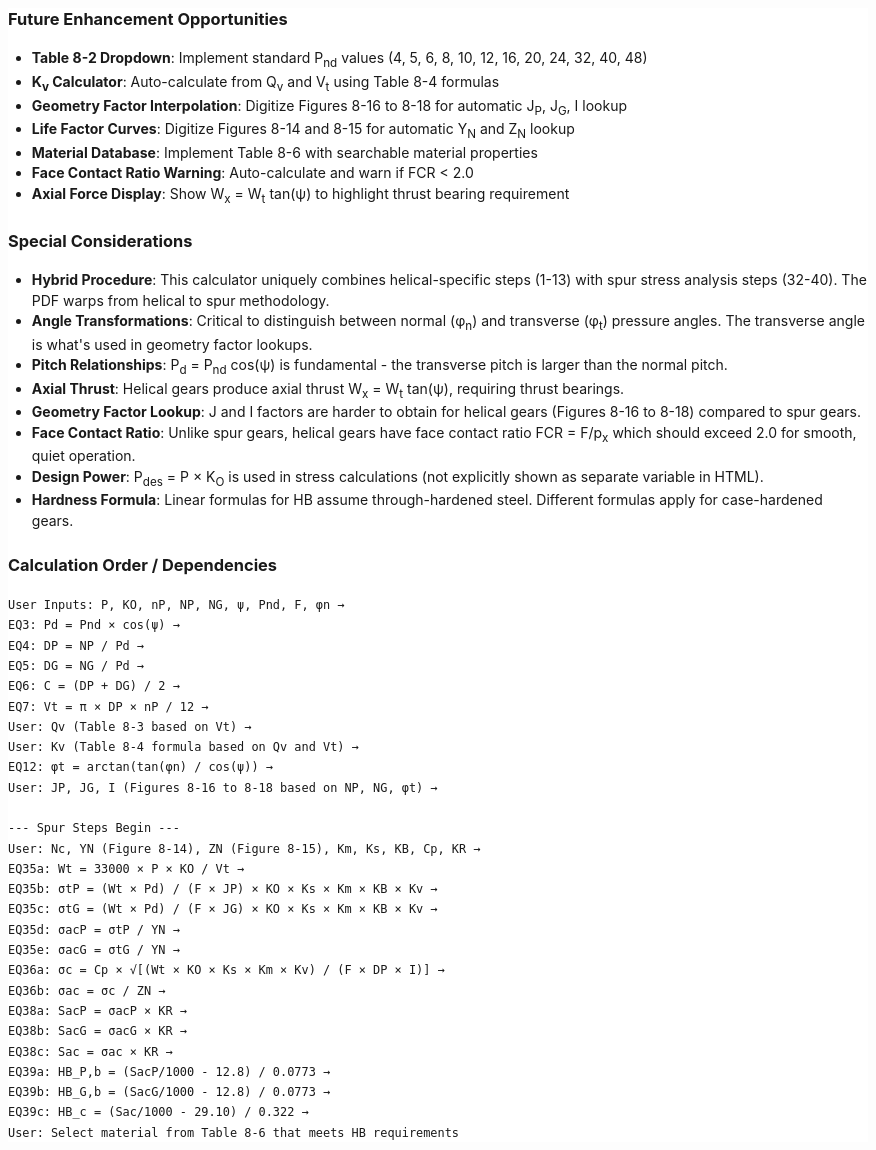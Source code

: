 ### Future Enhancement Opportunities
- **Table 8-2 Dropdown**: Implement standard P<sub>nd</sub> values (4, 5, 6, 8, 10, 12, 16, 20, 24, 32, 40, 48)
- **K<sub>v</sub> Calculator**: Auto-calculate from Q<sub>v</sub> and V<sub>t</sub> using Table 8-4 formulas
- **Geometry Factor Interpolation**: Digitize Figures 8-16 to 8-18 for automatic J<sub>P</sub>, J<sub>G</sub>, I lookup
- **Life Factor Curves**: Digitize Figures 8-14 and 8-15 for automatic Y<sub>N</sub> and Z<sub>N</sub> lookup
- **Material Database**: Implement Table 8-6 with searchable material properties
- **Face Contact Ratio Warning**: Auto-calculate and warn if FCR < 2.0
- **Axial Force Display**: Show W<sub>x</sub> = W<sub>t</sub> tan(ψ) to highlight thrust bearing requirement

### Special Considerations
- **Hybrid Procedure**: This calculator uniquely combines helical-specific steps (1-13) with spur stress analysis steps (32-40). The PDF warps from helical to spur methodology.
- **Angle Transformations**: Critical to distinguish between normal (φ<sub>n</sub>) and transverse (φ<sub>t</sub>) pressure angles. The transverse angle is what's used in geometry factor lookups.
- **Pitch Relationships**: P<sub>d</sub> = P<sub>nd</sub> cos(ψ) is fundamental - the transverse pitch is larger than the normal pitch.
- **Axial Thrust**: Helical gears produce axial thrust W<sub>x</sub> = W<sub>t</sub> tan(ψ), requiring thrust bearings.
- **Geometry Factor Lookup**: J and I factors are harder to obtain for helical gears (Figures 8-16 to 8-18) compared to spur gears.
- **Face Contact Ratio**: Unlike spur gears, helical gears have face contact ratio FCR = F/p<sub>x</sub> which should exceed 2.0 for smooth, quiet operation.
- **Design Power**: P<sub>des</sub> = P × K<sub>O</sub> is used in stress calculations (not explicitly shown as separate variable in HTML).
- **Hardness Formula**: Linear formulas for HB assume through-hardened steel. Different formulas apply for case-hardened gears.

### Calculation Order / Dependencies

```
User Inputs: P, KO, nP, NP, NG, ψ, Pnd, F, φn →
EQ3: Pd = Pnd × cos(ψ) →
EQ4: DP = NP / Pd →
EQ5: DG = NG / Pd →
EQ6: C = (DP + DG) / 2 →
EQ7: Vt = π × DP × nP / 12 →
User: Qv (Table 8-3 based on Vt) →
User: Kv (Table 8-4 formula based on Qv and Vt) →
EQ12: φt = arctan(tan(φn) / cos(ψ)) →
User: JP, JG, I (Figures 8-16 to 8-18 based on NP, NG, φt) →

--- Spur Steps Begin ---
User: Nc, YN (Figure 8-14), ZN (Figure 8-15), Km, Ks, KB, Cp, KR →
EQ35a: Wt = 33000 × P × KO / Vt →
EQ35b: σtP = (Wt × Pd) / (F × JP) × KO × Ks × Km × KB × Kv →
EQ35c: σtG = (Wt × Pd) / (F × JG) × KO × Ks × Km × KB × Kv →
EQ35d: σacP = σtP / YN →
EQ35e: σacG = σtG / YN →
EQ36a: σc = Cp × √[(Wt × KO × Ks × Km × Kv) / (F × DP × I)] →
EQ36b: σac = σc / ZN →
EQ38a: SacP = σacP × KR →
EQ38b: SacG = σacG × KR →
EQ38c: Sac = σac × KR →
EQ39a: HB_P,b = (SacP/1000 - 12.8) / 0.0773 →
EQ39b: HB_G,b = (SacG/1000 - 12.8) / 0.0773 →
EQ39c: HB_c = (Sac/1000 - 29.10) / 0.322 →
User: Select material from Table 8-6 that meets HB requirements
```
